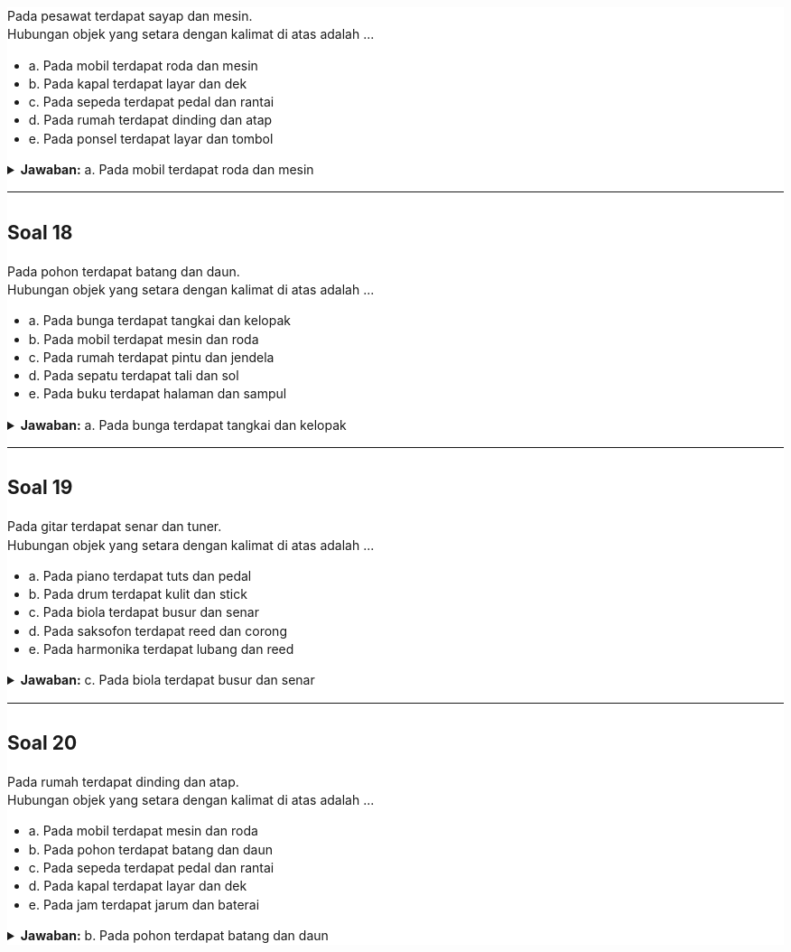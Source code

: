 Pada pesawat terdapat sayap dan mesin.  
Hubungan objek yang setara dengan kalimat di atas adalah ...

- a. Pada mobil terdapat roda dan mesin
- b. Pada kapal terdapat layar dan dek
- c. Pada sepeda terdapat pedal dan rantai
- d. Pada rumah terdapat dinding dan atap
- e. Pada ponsel terdapat layar dan tombol

<details><summary><strong>Jawaban:</strong> a. Pada mobil terdapat roda dan mesin</summary></details>

---

## Soal 18

Pada pohon terdapat batang dan daun.  
Hubungan objek yang setara dengan kalimat di atas adalah ...

- a. Pada bunga terdapat tangkai dan kelopak
- b. Pada mobil terdapat mesin dan roda
- c. Pada rumah terdapat pintu dan jendela
- d. Pada sepatu terdapat tali dan sol
- e. Pada buku terdapat halaman dan sampul

<details><summary><strong>Jawaban:</strong> a. Pada bunga terdapat tangkai dan kelopak</summary></details>

---

## Soal 19

Pada gitar terdapat senar dan tuner.  
Hubungan objek yang setara dengan kalimat di atas adalah ...

- a. Pada piano terdapat tuts dan pedal
- b. Pada drum terdapat kulit dan stick
- c. Pada biola terdapat busur dan senar
- d. Pada saksofon terdapat reed dan corong
- e. Pada harmonika terdapat lubang dan reed

<details><summary><strong>Jawaban:</strong> c. Pada biola terdapat busur dan senar</summary></details>

---

## Soal 20

Pada rumah terdapat dinding dan atap.  
Hubungan objek yang setara dengan kalimat di atas adalah ...

- a. Pada mobil terdapat mesin dan roda
- b. Pada pohon terdapat batang dan daun
- c. Pada sepeda terdapat pedal dan rantai
- d. Pada kapal terdapat layar dan dek
- e. Pada jam terdapat jarum dan baterai

<details><summary><strong>Jawaban:</strong> b. Pada pohon terdapat batang dan daun</summary></details>
